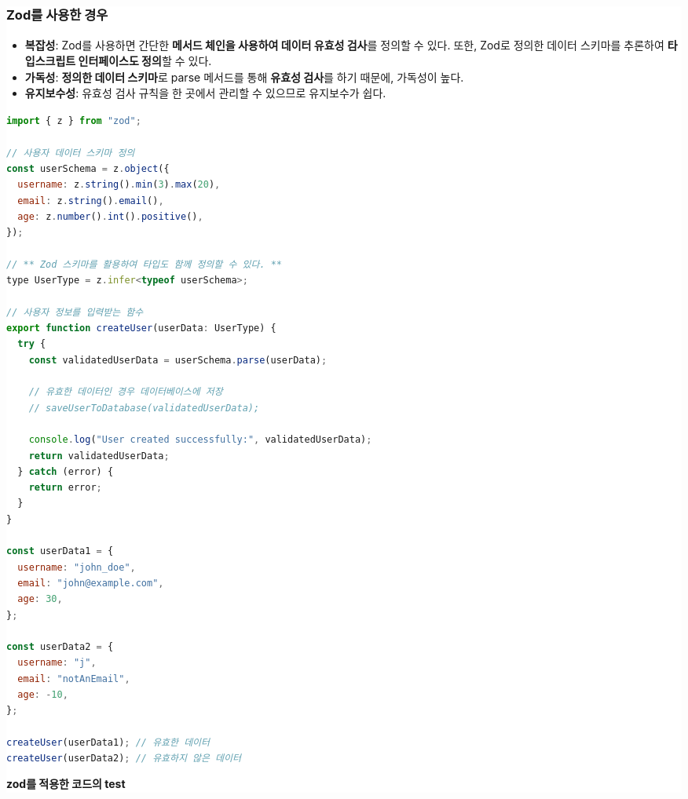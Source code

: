 ### **Zod를 사용한 경우**

- **복잡성**: Zod를 사용하면 간단한 **메서드 체인을 사용하여 데이터 유효성 검사**를 정의할 수 있다.
  또한, Zod로 정의한 데이터 스키마를 추론하여 **타입스크립트 인터페이스도 정의**할 수 있다.
- **가독성**: **정의한 데이터 스키마**로 parse 메서드를 통해 **유효성 검사**를 하기 때문에, 가독성이 높다.
- **유지보수성**: 유효성 검사 규칙을 한 곳에서 관리할 수 있으므로 유지보수가 쉽다.

```jsx
import { z } from "zod";

// 사용자 데이터 스키마 정의
const userSchema = z.object({
  username: z.string().min(3).max(20),
  email: z.string().email(),
  age: z.number().int().positive(),
});

// ** Zod 스키마를 활용하여 타입도 함께 정의할 수 있다. **
type UserType = z.infer<typeof userSchema>;

// 사용자 정보를 입력받는 함수
export function createUser(userData: UserType) {
  try {
    const validatedUserData = userSchema.parse(userData);

    // 유효한 데이터인 경우 데이터베이스에 저장
    // saveUserToDatabase(validatedUserData);

    console.log("User created successfully:", validatedUserData);
    return validatedUserData;
  } catch (error) {
    return error;
  }
}

const userData1 = {
  username: "john_doe",
  email: "john@example.com",
  age: 30,
};

const userData2 = {
  username: "j",
  email: "notAnEmail",
  age: -10,
};

createUser(userData1); // 유효한 데이터
createUser(userData2); // 유효하지 않은 데이터
```

**zod를 적용한 코드의 test**

